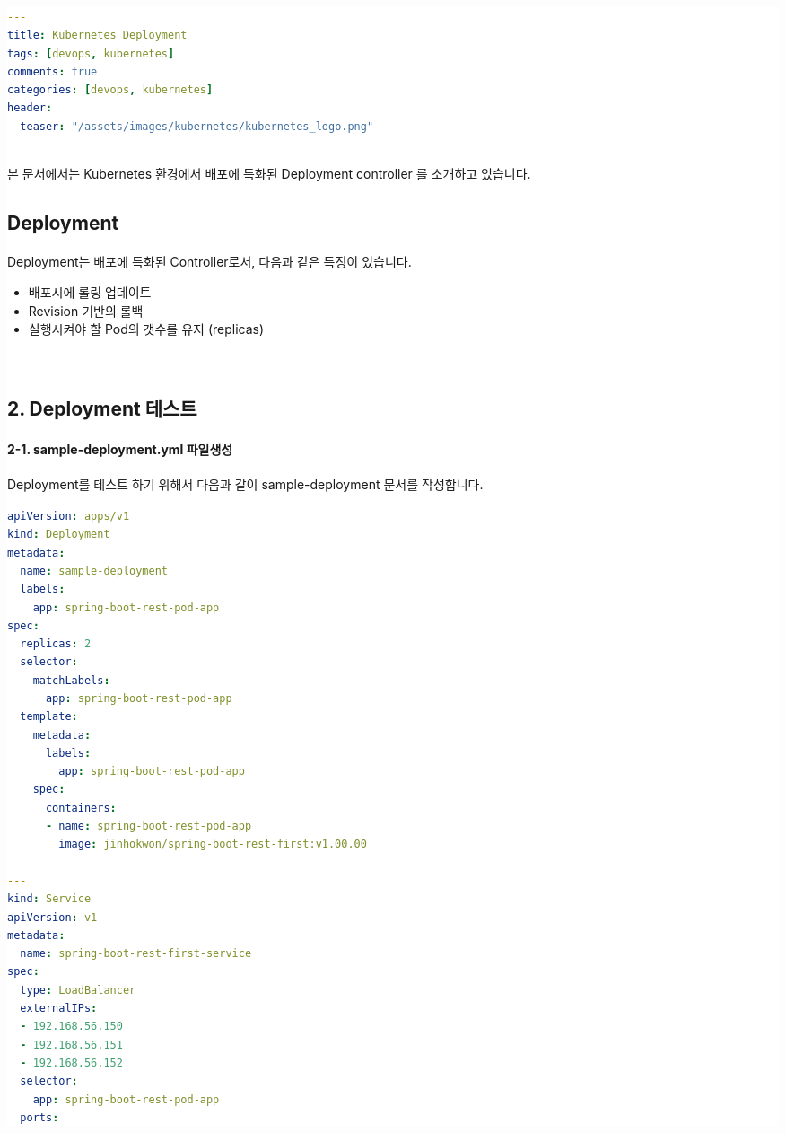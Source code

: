 ```yaml
---
title: Kubernetes Deployment
tags: [devops, kubernetes]
comments: true
categories: [devops, kubernetes]
header:
  teaser: "/assets/images/kubernetes/kubernetes_logo.png"
---
```


본 문서에서는 Kubernetes 환경에서 배포에 특화된 Deployment controller 를 소개하고 있습니다.<br/>


## Deployment

Deployment는 배포에 특화된 Controller로서, 다음과 같은 특징이 있습니다.

* 배포시에 롤링 업데이트
* Revision 기반의 롤백 
* 실행시켜야 할 Pod의 갯수를 유지 (replicas)

<br/>

## 2. Deployment 테스트

#### 2-1. sample-deployment.yml 파일생성

Deployment를 테스트 하기 위해서 다음과 같이 sample-deployment 문서를 작성합니다.


```yaml
apiVersion: apps/v1
kind: Deployment
metadata:
  name: sample-deployment
  labels:
  	app: spring-boot-rest-pod-app
spec:
  replicas: 2
  selector:
    matchLabels:
      app: spring-boot-rest-pod-app
  template:
    metadata:
      labels:
        app: spring-boot-rest-pod-app
    spec:
      containers:
      - name: spring-boot-rest-pod-app
        image: jinhokwon/spring-boot-rest-first:v1.00.00
  	 
---
kind: Service
apiVersion: v1
metadata:
  name: spring-boot-rest-first-service
spec:
  type: LoadBalancer
  externalIPs:
  - 192.168.56.150
  - 192.168.56.151
  - 192.168.56.152
  selector:
    app: spring-boot-rest-pod-app
  ports:
```